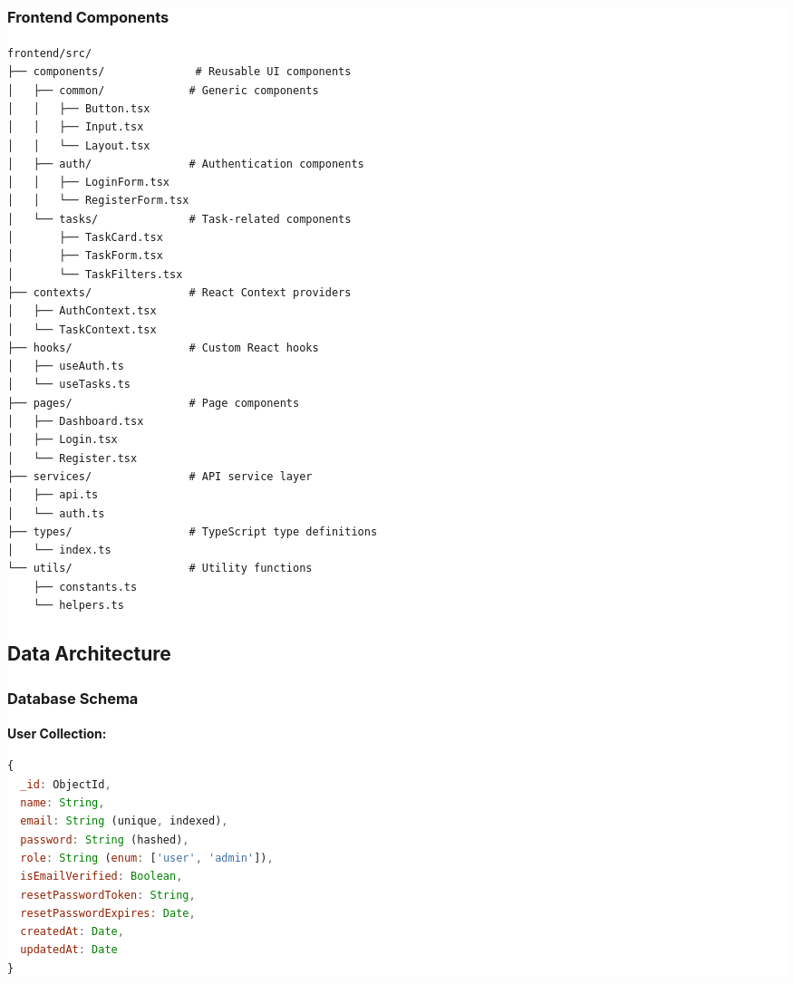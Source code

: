 ### Frontend Components

```
frontend/src/
├── components/              # Reusable UI components
│   ├── common/             # Generic components
│   │   ├── Button.tsx
│   │   ├── Input.tsx
│   │   └── Layout.tsx
│   ├── auth/               # Authentication components
│   │   ├── LoginForm.tsx
│   │   └── RegisterForm.tsx
│   └── tasks/              # Task-related components
│       ├── TaskCard.tsx
│       ├── TaskForm.tsx
│       └── TaskFilters.tsx
├── contexts/               # React Context providers
│   ├── AuthContext.tsx
│   └── TaskContext.tsx
├── hooks/                  # Custom React hooks
│   ├── useAuth.ts
│   └── useTasks.ts
├── pages/                  # Page components
│   ├── Dashboard.tsx
│   ├── Login.tsx
│   └── Register.tsx
├── services/               # API service layer
│   ├── api.ts
│   └── auth.ts
├── types/                  # TypeScript type definitions
│   └── index.ts
└── utils/                  # Utility functions
    ├── constants.ts
    └── helpers.ts
```

## Data Architecture

### Database Schema

**User Collection:**
```javascript
{
  _id: ObjectId,
  name: String,
  email: String (unique, indexed),
  password: String (hashed),
  role: String (enum: ['user', 'admin']),
  isEmailVerified: Boolean,
  resetPasswordToken: String,
  resetPasswordExpires: Date,
  createdAt: Date,
  updatedAt: Date
}
```
